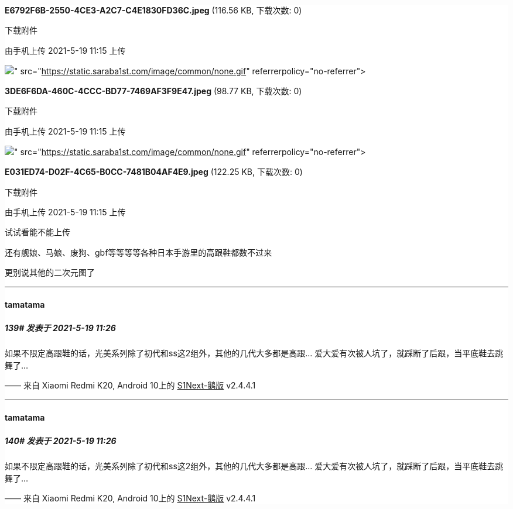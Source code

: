 
<strong>E6792F6B-2550-4CE3-A2C7-C4E1830FD36C.jpeg</strong> (116.56 KB, 下载次数: 0)

下载附件

由手机上传
2021-5-19 11:15 上传


<img src="https://img.saraba1st.com/forum/202105/19/111542yqq9q66ap77ipz7f.jpeg" referrerpolicy="no-referrer">" src="https://static.saraba1st.com/image/common/none.gif" referrerpolicy="no-referrer">


<strong>3DE6F6DA-460C-4CCC-BD77-7469AF3F9E47.jpeg</strong> (98.77 KB, 下载次数: 0)

下载附件

由手机上传
2021-5-19 11:15 上传


<img src="https://img.saraba1st.com/forum/202105/19/111542pmajjgi9lb6g6lmc.jpeg" referrerpolicy="no-referrer">" src="https://static.saraba1st.com/image/common/none.gif" referrerpolicy="no-referrer">


<strong>E031ED74-D02F-4C65-B0CC-7481B04AF4E9.jpeg</strong> (122.25 KB, 下载次数: 0)

下载附件

由手机上传
2021-5-19 11:15 上传


试试看能不能上传

还有舰娘、马娘、废狗、gbf等等等等各种日本手游里的高跟鞋都数不过来

更别说其他的二次元图了


*****

####  tamatama  
##### 139#       发表于 2021-5-19 11:26


如果不限定高跟鞋的话，光美系列除了初代和ss这2组外，其他的几代大多都是高跟…
爱大爱有次被人坑了，就踩断了后跟，当平底鞋去跳舞了…

—— 来自 Xiaomi Redmi K20, Android 10上的 [S1Next-鹅版](https://github.com/ykrank/S1-Next/releases) v2.4.4.1


*****

####  tamatama  
##### 140#       发表于 2021-5-19 11:26


如果不限定高跟鞋的话，光美系列除了初代和ss这2组外，其他的几代大多都是高跟…
爱大爱有次被人坑了，就踩断了后跟，当平底鞋去跳舞了…

—— 来自 Xiaomi Redmi K20, Android 10上的 [S1Next-鹅版](https://github.com/ykrank/S1-Next/releases) v2.4.4.1
